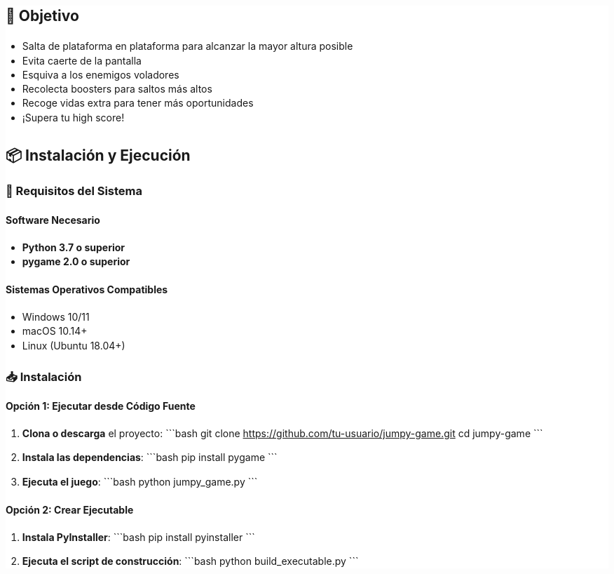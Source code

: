 ## 🎯 Objetivo

- Salta de plataforma en plataforma para alcanzar la mayor altura posible
- Evita caerte de la pantalla
- Esquiva a los enemigos voladores
- Recolecta boosters para saltos más altos
- Recoge vidas extra para tener más oportunidades
- ¡Supera tu high score!

## 📦 Instalación y Ejecución

### 🔧 Requisitos del Sistema

#### Software Necesario
- **Python 3.7 o superior**
- **pygame 2.0 o superior**

#### Sistemas Operativos Compatibles
- Windows 10/11
- macOS 10.14+
- Linux (Ubuntu 18.04+)

### 📥 Instalación

#### Opción 1: Ejecutar desde Código Fuente

1. **Clona o descarga** el proyecto:
   \`\`\`bash
   git clone https://github.com/tu-usuario/jumpy-game.git
   cd jumpy-game
   \`\`\`

2. **Instala las dependencias**:
   \`\`\`bash
   pip install pygame
   \`\`\`

3. **Ejecuta el juego**:
   \`\`\`bash
   python jumpy_game.py
   \`\`\`

#### Opción 2: Crear Ejecutable

1. **Instala PyInstaller**:
   \`\`\`bash
   pip install pyinstaller
   \`\`\`

2. **Ejecuta el script de construcción**:
   \`\`\`bash
   python build_executable.py
   \`\`\`
